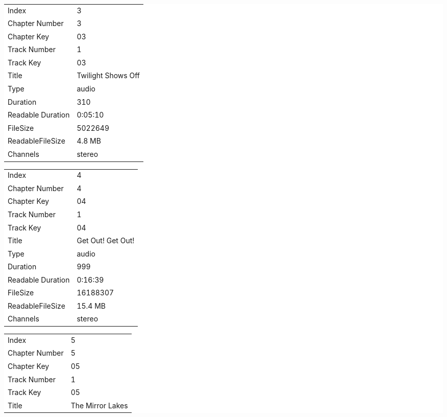 |  |  |
| - | - |
| Index | 3 |
| Chapter Number | 3 |
| Chapter Key | 03 |
| Track Number | 1 |
| Track Key | 03 |
| Title | Twilight Shows Off |
| Type | audio |
| Duration | 310 |
| Readable Duration | 0:05:10 |
| FileSize | 5022649 |
| ReadableFileSize | 4.8 MB |
| Channels | stereo |

|  |  |
| - | - |
| Index | 4 |
| Chapter Number | 4 |
| Chapter Key | 04 |
| Track Number | 1 |
| Track Key | 04 |
| Title | Get Out! Get Out! |
| Type | audio |
| Duration | 999 |
| Readable Duration | 0:16:39 |
| FileSize | 16188307 |
| ReadableFileSize | 15.4 MB |
| Channels | stereo |

|  |  |
| - | - |
| Index | 5 |
| Chapter Number | 5 |
| Chapter Key | 05 |
| Track Number | 1 |
| Track Key | 05 |
| Title | The Mirror Lakes |